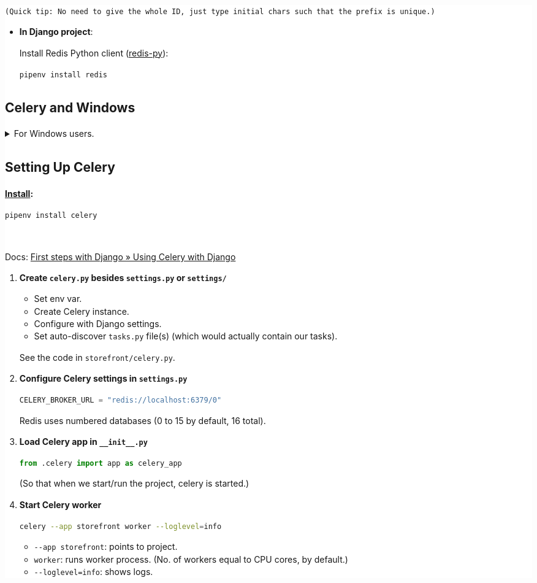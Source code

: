     (Quick tip: No need to give the whole ID, just type initial chars such that the prefix is unique.)

- **In Django project**:

  Install Redis Python client ([redis-py](https://github.com/redis/redis-py)):

  ```sh
  pipenv install redis
  ```

## Celery and Windows

<details><summary>For Windows users.</summary></details>

## Setting Up Celery

**[Install](https://docs.celeryq.dev/en/stable/getting-started/first-steps-with-celery.html#installing-celery):**

```sh
pipenv install celery
```

<br>

Docs: [First steps with Django » Using Celery with Django](https://docs.celeryq.dev/en/stable/django/first-steps-with-django.html)

1. **Create `celery.py` besides `settings.py` or `settings/`**

   - Set env var.
   - Create Celery instance.
   - Configure with Django settings.
   - Set auto-discover `tasks.py` file(s) (which would actually contain our tasks).

   See the code in `storefront/celery.py`.

2. **Configure Celery settings in `settings.py`**

   ```py
   CELERY_BROKER_URL = "redis://localhost:6379/0"
   ```

   Redis uses numbered databases (0 to 15 by default, 16 total).

3. **Load Celery app in `__init__.py`**

   ```py
   from .celery import app as celery_app
   ```

   (So that when we start/run the project, celery is started.)

4. **Start Celery worker**

   ```sh
   celery --app storefront worker --loglevel=info
   ```

   - `--app storefront`: points to project.
   - `worker`: runs worker process. (No. of workers equal to CPU cores, by default.)
   - `--loglevel=info`: shows logs.
